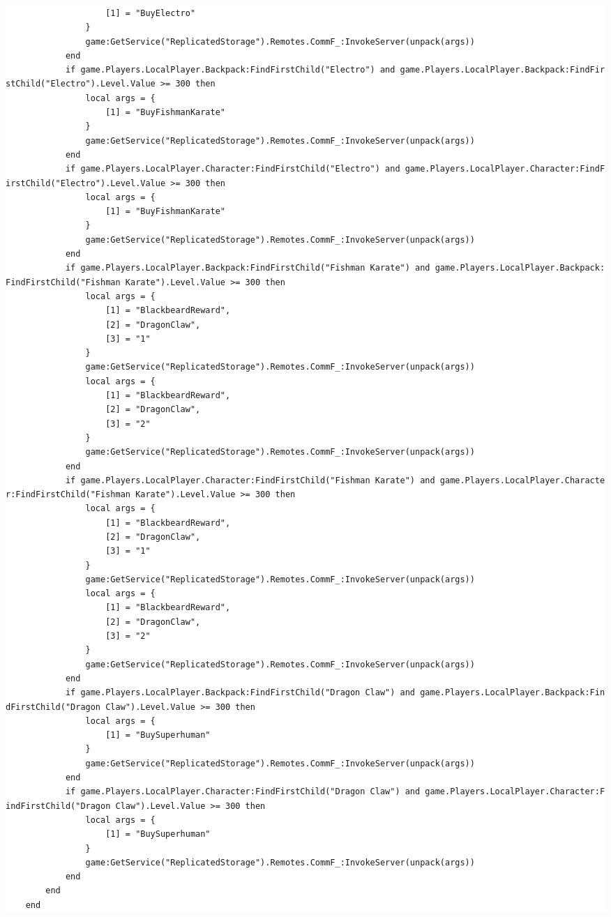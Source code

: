                         [1] = "BuyElectro"
                    }
                    game:GetService("ReplicatedStorage").Remotes.CommF_:InvokeServer(unpack(args))
                end
                if game.Players.LocalPlayer.Backpack:FindFirstChild("Electro") and game.Players.LocalPlayer.Backpack:FindFirstChild("Electro").Level.Value >= 300 then
                    local args = {
                        [1] = "BuyFishmanKarate"
                    }
                    game:GetService("ReplicatedStorage").Remotes.CommF_:InvokeServer(unpack(args))
                end
                if game.Players.LocalPlayer.Character:FindFirstChild("Electro") and game.Players.LocalPlayer.Character:FindFirstChild("Electro").Level.Value >= 300 then
                    local args = {
                        [1] = "BuyFishmanKarate"
                    }
                    game:GetService("ReplicatedStorage").Remotes.CommF_:InvokeServer(unpack(args))
                end
                if game.Players.LocalPlayer.Backpack:FindFirstChild("Fishman Karate") and game.Players.LocalPlayer.Backpack:FindFirstChild("Fishman Karate").Level.Value >= 300 then
                    local args = {
                        [1] = "BlackbeardReward",
                        [2] = "DragonClaw",
                        [3] = "1"
                    }
                    game:GetService("ReplicatedStorage").Remotes.CommF_:InvokeServer(unpack(args))
                    local args = {
                        [1] = "BlackbeardReward",
                        [2] = "DragonClaw",
                        [3] = "2"
                    }
                    game:GetService("ReplicatedStorage").Remotes.CommF_:InvokeServer(unpack(args)) 
                end
                if game.Players.LocalPlayer.Character:FindFirstChild("Fishman Karate") and game.Players.LocalPlayer.Character:FindFirstChild("Fishman Karate").Level.Value >= 300 then
                    local args = {
                        [1] = "BlackbeardReward",
                        [2] = "DragonClaw",
                        [3] = "1"
                    }
                    game:GetService("ReplicatedStorage").Remotes.CommF_:InvokeServer(unpack(args))
                    local args = {
                        [1] = "BlackbeardReward",
                        [2] = "DragonClaw",
                        [3] = "2"
                    }
                    game:GetService("ReplicatedStorage").Remotes.CommF_:InvokeServer(unpack(args)) 
                end
                if game.Players.LocalPlayer.Backpack:FindFirstChild("Dragon Claw") and game.Players.LocalPlayer.Backpack:FindFirstChild("Dragon Claw").Level.Value >= 300 then
                    local args = {
                        [1] = "BuySuperhuman"
                    }
                    game:GetService("ReplicatedStorage").Remotes.CommF_:InvokeServer(unpack(args))
                end
                if game.Players.LocalPlayer.Character:FindFirstChild("Dragon Claw") and game.Players.LocalPlayer.Character:FindFirstChild("Dragon Claw").Level.Value >= 300 then
                    local args = {
                        [1] = "BuySuperhuman"
                    }
                    game:GetService("ReplicatedStorage").Remotes.CommF_:InvokeServer(unpack(args))
                end 
            end
        end